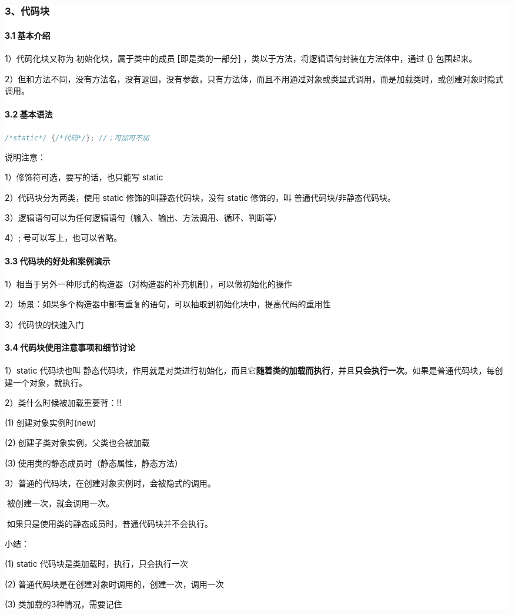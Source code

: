 ### 3、代码块

#### 3.1 基本介绍

1）代码化块又称为 初始化块，属于类中的成员 [即是类的一部分] ，类以于方法，将逻辑语句封装在方法体中，通过 {} 包围起来。

2）但和方法不同，没有方法名，没有返回，没有参数，只有方法体，而且不用通过对象或类显式调用，而是加载类时，或创建对象时隐式调用。

#### 3.2 基本语法

```java
/*static*/ {/*代码*/}; //；可加可不加
```

说明注意：

1）修饰符可选，要写的话，也只能写 static

2）代码块分为两类，使用 static 修饰的叫静态代码块，没有 static 修饰的，叫 普通代码块/非静态代码块。

3）逻辑语句可以为任何逻辑语句（输入、输出、方法调用、循环、判断等）

4）; 号可以写上，也可以省略。

#### 3.3 代码块的好处和案例演示

1）相当于另外一种形式的构造器（对构造器的补充机制），可以做初始化的操作

2）场景：如果多个构造器中都有重复的语句，可以抽取到初始化块中，提高代码的重用性

3）代码快的快速入门



#### 3.4 代码块使用注意事项和细节讨论

1）static 代码块也叫 静态代码块，作用就是对类进行初始化，而且它**随着类的加载而执行**，并且**只会执行一次**。如果是普通代码块，每创建一个对象，就执行。

2）类什么时候被加载重要背：!!

(1) 创建对象实例时(new)

(2) 创建子类对象实例，父类也会被加载

(3) 使用类的静态成员时（静态属性，静态方法）

3）普通的代码块，在创建对象实例时，会被隐式的调用。

​	被创建一次，就会调用一次。

​	如果只是使用类的静态成员时，普通代码块并不会执行。



小结：

(1) static 代码块是类加载时，执行，只会执行一次

(2) 普通代码块是在创建对象时调用的，创建一次，调用一次

(3) 类加载的3种情况，需要记住


